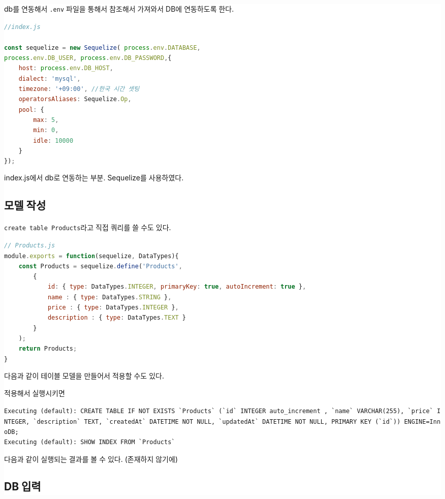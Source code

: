 db를 연동해서 `.env` 파일을 통해서 참조해서 가져와서 DB에 연동하도록 한다. 

```js
//index.js

const sequelize = new Sequelize( process.env.DATABASE,
process.env.DB_USER, process.env.DB_PASSWORD,{
    host: process.env.DB_HOST,
    dialect: 'mysql',
    timezone: '+09:00', //한국 시간 셋팅
    operatorsAliases: Sequelize.Op,
    pool: {
        max: 5,
        min: 0,
        idle: 10000
    }
});
```

index.js에서 db로 연동하는 부분. Sequelize를 사용하였다. 


## 모델 작성

`create table Products`라고 직접 쿼리를 쓸 수도 있다. 

```js
// Products.js
module.exports = function(sequelize, DataTypes){
    const Products = sequelize.define('Products',
        {
            id: { type: DataTypes.INTEGER, primaryKey: true, autoIncrement: true },
            name : { type: DataTypes.STRING },
            price : { type: DataTypes.INTEGER },
            description : { type: DataTypes.TEXT }
        }
    );
    return Products;
} 
```

다음과 같이 테이블 모델을 만들어서 적용할 수도 있다. 

적용해서 실행시키면

```
Executing (default): CREATE TABLE IF NOT EXISTS `Products` (`id` INTEGER auto_increment , `name` VARCHAR(255), `price` INTEGER, `description` TEXT, `createdAt` DATETIME NOT NULL, `updatedAt` DATETIME NOT NULL, PRIMARY KEY (`id`)) ENGINE=InnoDB;
Executing (default): SHOW INDEX FROM `Products`
```

다음과 같이 실행되는 결과를 볼 수 있다. (존재하지 않기에)

## DB 입력
